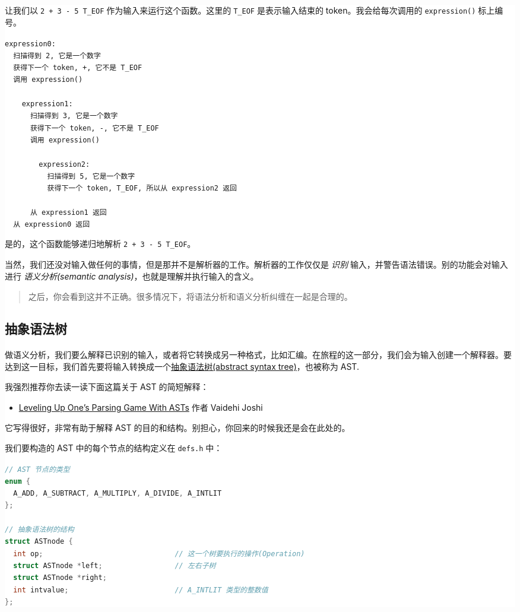 让我们以 `2 + 3 - 5 T_EOF` 作为输入来运行这个函数。这里的 `T_EOF` 是表示输入结束的 token。我会给每次调用的 `expression()` 标上编号。

```
expression0:
  扫描得到 2, 它是一个数字
  获得下一个 token, +, 它不是 T_EOF
  调用 expression()

    expression1:
      扫描得到 3, 它是一个数字
      获得下一个 token, -, 它不是 T_EOF
      调用 expression()

        expression2:
          扫描得到 5, 它是一个数字
          获得下一个 token, T_EOF, 所以从 expression2 返回

      从 expression1 返回
  从 expression0 返回
```

是的，这个函数能够递归地解析 `2 + 3 - 5 T_EOF`。

当然，我们还没对输入做任何的事情，但是那并不是解析器的工作。解析器的工作仅仅是 *识别* 输入，并警告语法错误。别的功能会对输入进行 *语义分析(semantic analysis)*，也就是理解并执行输入的含义。

> 之后，你会看到这并不正确。很多情况下，将语法分析和语义分析纠缠在一起是合理的。

## 抽象语法树

做语义分析，我们要么解释已识别的输入，或者将它转换成另一种格式，比如汇编。在旅程的这一部分，我们会为输入创建一个解释器。要达到这一目标，我们首先要将输入转换成一个[抽象语法树(abstract syntax tree)](https://en.wikipedia.org/wiki/Abstract_syntax_tree)，也被称为 AST.

我强烈推荐你去读一读下面这篇关于 AST 的简短解释：

 + [Leveling Up One’s Parsing Game With ASTs](https://medium.com/basecs/leveling-up-ones-parsing-game-with-asts-d7a6fc2400ff) 作者 Vaidehi Joshi

它写得很好，非常有助于解释 AST 的目的和结构。别担心，你回来的时候我还是会在此处的。

我们要构造的 AST 中的每个节点的结构定义在 `defs.h` 中：

```c
// AST 节点的类型
enum {
  A_ADD, A_SUBTRACT, A_MULTIPLY, A_DIVIDE, A_INTLIT
};

// 抽象语法树的结构
struct ASTnode {
  int op;                               // 这一个树要执行的操作(Operation)
  struct ASTnode *left;                 // 左右子树
  struct ASTnode *right;
  int intvalue;                         // A_INTLIT 类型的整数值
};
```
